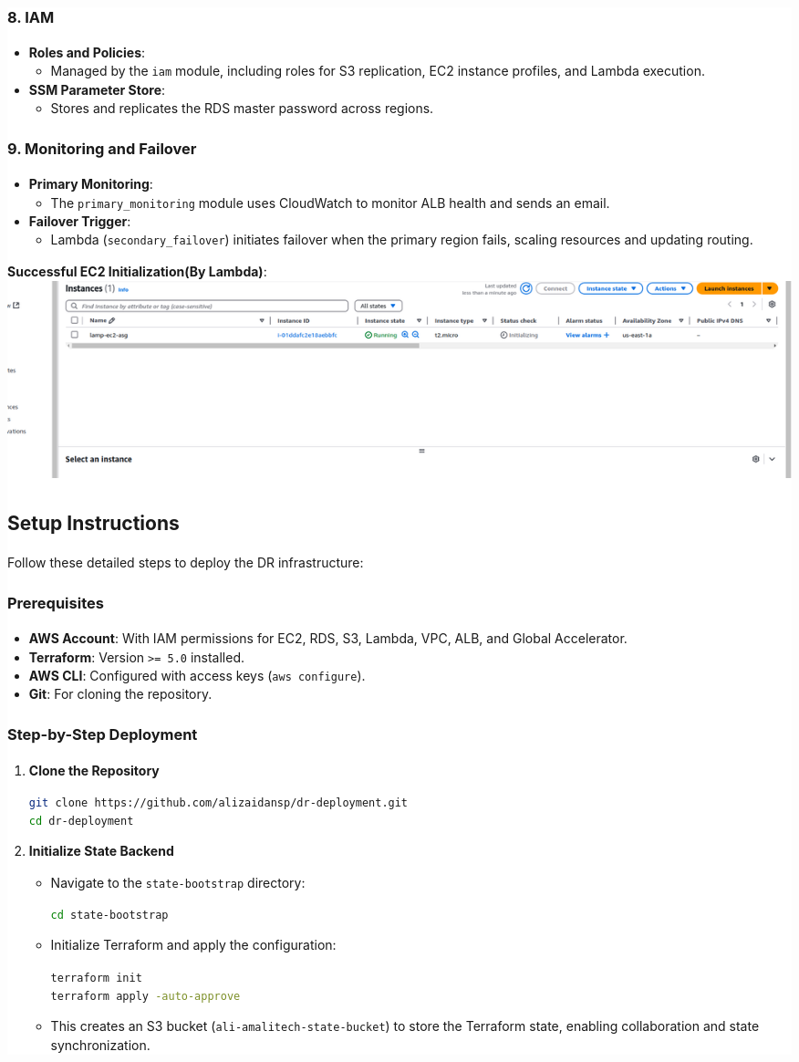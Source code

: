 ### 8. IAM
- **Roles and Policies**:
  - Managed by the `iam` module, including roles for S3 replication, EC2 instance profiles, and Lambda execution.
- **SSM Parameter Store**:
  - Stores and replicates the RDS master password across regions.

### 9. Monitoring and Failover
- **Primary Monitoring**:
  - The `primary_monitoring` module uses CloudWatch to monitor ALB health and sends an email.
- **Failover Trigger**:
  - Lambda (`secondary_failover`) initiates failover when the primary region fails, scaling resources and updating routing.

**Successful EC2 Initialization(By Lambda)**:
![Successful EC2 Initialization](image_assets/successful-ect-initialization.png "Successful EC2 Initialization")

## Setup Instructions

Follow these detailed steps to deploy the DR infrastructure:

### Prerequisites
- **AWS Account**: With IAM permissions for EC2, RDS, S3, Lambda, VPC, ALB, and Global Accelerator.
- **Terraform**: Version `>= 5.0` installed.
- **AWS CLI**: Configured with access keys (`aws configure`).
- **Git**: For cloning the repository.

### Step-by-Step Deployment

1. **Clone the Repository**
   ```bash
   git clone https://github.com/alizaidansp/dr-deployment.git
   cd dr-deployment
   ```

2. **Initialize State Backend**
   - Navigate to the `state-bootstrap` directory:
     ```bash
     cd state-bootstrap
     ```
   - Initialize Terraform and apply the configuration:
     ```bash
     terraform init
     terraform apply -auto-approve
     ```
   - This creates an S3 bucket (`ali-amalitech-state-bucket`)   to store the Terraform state, enabling collaboration and state synchronization.
